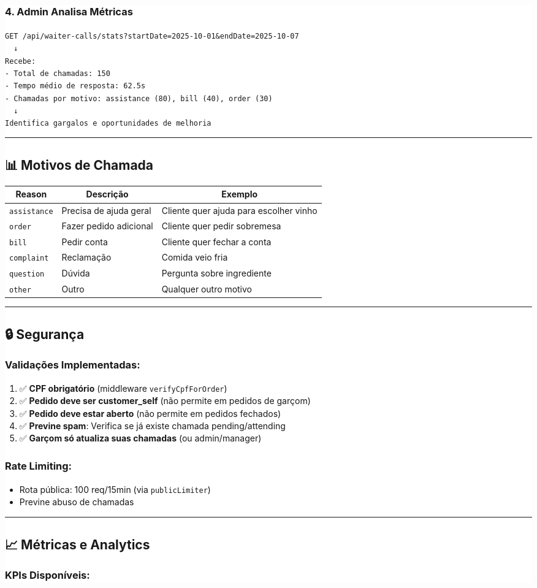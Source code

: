 ### **4. Admin Analisa Métricas**

```
GET /api/waiter-calls/stats?startDate=2025-10-01&endDate=2025-10-07
  ↓
Recebe:
- Total de chamadas: 150
- Tempo médio de resposta: 62.5s
- Chamadas por motivo: assistance (80), bill (40), order (30)
  ↓
Identifica gargalos e oportunidades de melhoria
```

---

## 📊 Motivos de Chamada

| Reason | Descrição | Exemplo |
|--------|-----------|---------|
| `assistance` | Precisa de ajuda geral | Cliente quer ajuda para escolher vinho |
| `order` | Fazer pedido adicional | Cliente quer pedir sobremesa |
| `bill` | Pedir conta | Cliente quer fechar a conta |
| `complaint` | Reclamação | Comida veio fria |
| `question` | Dúvida | Pergunta sobre ingrediente |
| `other` | Outro | Qualquer outro motivo |

---

## 🔒 Segurança

### **Validações Implementadas**:

1. ✅ **CPF obrigatório** (middleware `verifyCpfForOrder`)
2. ✅ **Pedido deve ser customer_self** (não permite em pedidos de garçom)
3. ✅ **Pedido deve estar aberto** (não permite em pedidos fechados)
4. ✅ **Previne spam**: Verifica se já existe chamada pending/attending
5. ✅ **Garçom só atualiza suas chamadas** (ou admin/manager)

### **Rate Limiting**:
- Rota pública: 100 req/15min (via `publicLimiter`)
- Previne abuso de chamadas

---

## 📈 Métricas e Analytics

### **KPIs Disponíveis**:
